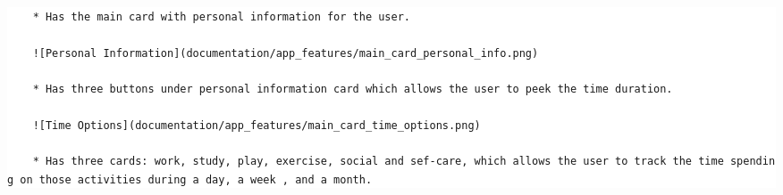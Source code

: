         * Has the main card with personal information for the user.

        ![Personal Information](documentation/app_features/main_card_personal_info.png)

        * Has three buttons under personal information card which allows the user to peek the time duration.

        ![Time Options](documentation/app_features/main_card_time_options.png)

        * Has three cards: work, study, play, exercise, social and sef-care, which allows the user to track the time spending on those activities during a day, a week , and a month.
